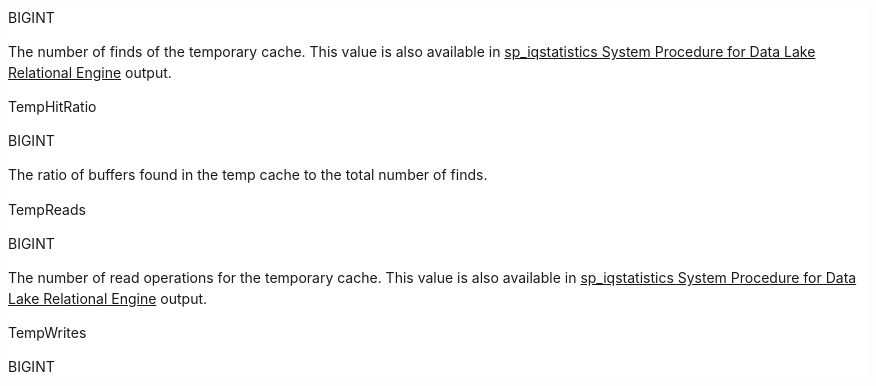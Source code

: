 BIGINT

</td>
<td valign="top">

The number of finds of the temporary cache. This value is also available in [sp\_iqstatistics System Procedure for Data Lake Relational Engine](../060-stored-procedures/sp-iqstatistics-system-procedure-for-data-lake-relational-engine-a5b7d32.md) output.

</td>
</tr>
<tr>
<td valign="top">

TempHitRatio

</td>
<td valign="top">

BIGINT

</td>
<td valign="top">

The ratio of buffers found in the temp cache to the total number of finds.

</td>
</tr>
<tr>
<td valign="top">

TempReads

</td>
<td valign="top">

BIGINT

</td>
<td valign="top">

The number of read operations for the temporary cache. This value is also available in [sp\_iqstatistics System Procedure for Data Lake Relational Engine](../060-stored-procedures/sp-iqstatistics-system-procedure-for-data-lake-relational-engine-a5b7d32.md) output.

</td>
</tr>
<tr>
<td valign="top">

TempWrites

</td>
<td valign="top">

BIGINT

</td>
<td valign="top">
